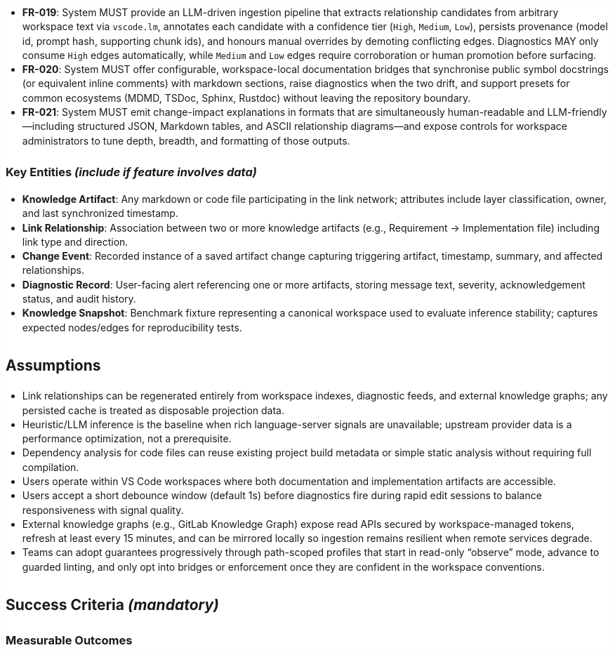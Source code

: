 - **FR-019**: System MUST provide an LLM-driven ingestion pipeline that extracts relationship candidates from arbitrary workspace text via `vscode.lm`, annotates each candidate with a confidence tier (`High`, `Medium`, `Low`), persists provenance (model id, prompt hash, supporting chunk ids), and honours manual overrides by demoting conflicting edges. Diagnostics MAY only consume `High` edges automatically, while `Medium` and `Low` edges require corroboration or human promotion before surfacing.
- **FR-020**: System MUST offer configurable, workspace-local documentation bridges that synchronise public symbol docstrings (or equivalent inline comments) with markdown sections, raise diagnostics when the two drift, and support presets for common ecosystems (MDMD, TSDoc, Sphinx, Rustdoc) without leaving the repository boundary.
- **FR-021**: System MUST emit change-impact explanations in formats that are simultaneously human-readable and LLM-friendly—including structured JSON, Markdown tables, and ASCII relationship diagrams—and expose controls for workspace administrators to tune depth, breadth, and formatting of those outputs.

### Key Entities *(include if feature involves data)*

- **Knowledge Artifact**: Any markdown or code file participating in the link network; attributes include layer classification, owner, and last synchronized timestamp.
- **Link Relationship**: Association between two or more knowledge artifacts (e.g., Requirement → Implementation file) including link type and direction.
- **Change Event**: Recorded instance of a saved artifact change capturing triggering artifact, timestamp, summary, and affected relationships.
- **Diagnostic Record**: User-facing alert referencing one or more artifacts, storing message text, severity, acknowledgement status, and audit history.
- **Knowledge Snapshot**: Benchmark fixture representing a canonical workspace used to evaluate inference stability; captures expected nodes/edges for reproducibility tests.

## Assumptions

- Link relationships can be regenerated entirely from workspace indexes, diagnostic feeds, and external knowledge graphs; any persisted cache is treated as disposable projection data.
- Heuristic/LLM inference is the baseline when rich language-server signals are unavailable; upstream provider data is a performance optimization, not a prerequisite.
- Dependency analysis for code files can reuse existing project build metadata or simple static analysis without requiring full compilation.
- Users operate within VS Code workspaces where both documentation and implementation artifacts are accessible.
- Users accept a short debounce window (default 1s) before diagnostics fire during rapid edit sessions to balance responsiveness with signal quality.
- External knowledge graphs (e.g., GitLab Knowledge Graph) expose read APIs secured by workspace-managed tokens, refresh at least every 15 minutes, and can be mirrored locally so ingestion remains resilient when remote services degrade.
- Teams can adopt guarantees progressively through path-scoped profiles that start in read-only “observe” mode, advance to guarded linting, and only opt into bridges or enforcement once they are confident in the workspace conventions.

## Success Criteria *(mandatory)*

### Measurable Outcomes
